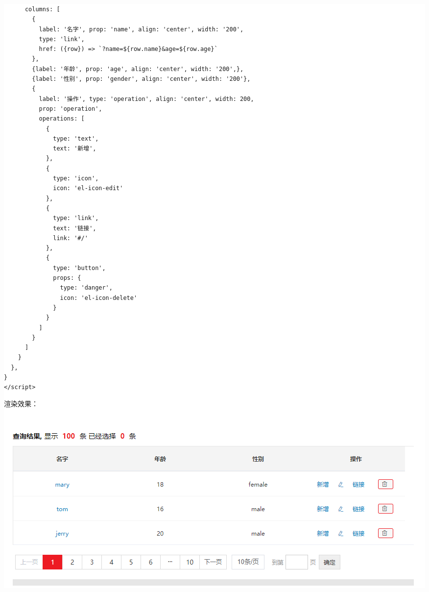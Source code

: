 ```vue
      columns: [
        {
          label: '名字', prop: 'name', align: 'center', width: '200',
          type: 'link',
          href: ({row}) => `?name=${row.name}&age=${row.age}`
        },
        {label: '年龄', prop: 'age', align: 'center', width: '200',},
        {label: '性别', prop: 'gender', align: 'center', width: '200'},
        {
          label: '操作', type: 'operation', align: 'center', width: 200,
          prop: 'operation',
          operations: [
            {
              type: 'text',
              text: '新增',
            },
            {
              type: 'icon',
              icon: 'el-icon-edit'
            },
            {
              type: 'link',
              text: '链接',
              link: '#/'
            },
            {
              type: 'button',
              props: {
                type: 'danger',
                icon: 'el-icon-delete'
              }
            }
          ]
        }
      ]
    }
  },
}
</script>
```

渲染效果：

<img src="./table1.assets/image-20211130093213919.png" >

